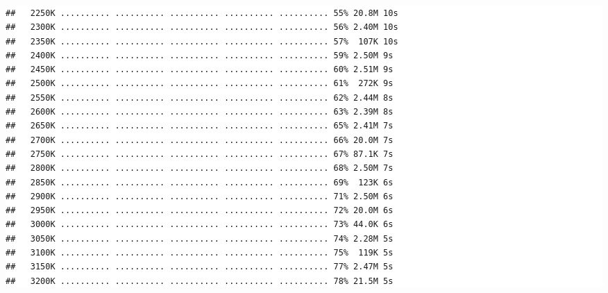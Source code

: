     ##   2250K .......... .......... .......... .......... .......... 55% 20.8M 10s
    ##   2300K .......... .......... .......... .......... .......... 56% 2.40M 10s
    ##   2350K .......... .......... .......... .......... .......... 57%  107K 10s
    ##   2400K .......... .......... .......... .......... .......... 59% 2.50M 9s
    ##   2450K .......... .......... .......... .......... .......... 60% 2.51M 9s
    ##   2500K .......... .......... .......... .......... .......... 61%  272K 9s
    ##   2550K .......... .......... .......... .......... .......... 62% 2.44M 8s
    ##   2600K .......... .......... .......... .......... .......... 63% 2.39M 8s
    ##   2650K .......... .......... .......... .......... .......... 65% 2.41M 7s
    ##   2700K .......... .......... .......... .......... .......... 66% 20.0M 7s
    ##   2750K .......... .......... .......... .......... .......... 67% 87.1K 7s
    ##   2800K .......... .......... .......... .......... .......... 68% 2.50M 7s
    ##   2850K .......... .......... .......... .......... .......... 69%  123K 6s
    ##   2900K .......... .......... .......... .......... .......... 71% 2.50M 6s
    ##   2950K .......... .......... .......... .......... .......... 72% 20.0M 6s
    ##   3000K .......... .......... .......... .......... .......... 73% 44.0K 6s
    ##   3050K .......... .......... .......... .......... .......... 74% 2.28M 5s
    ##   3100K .......... .......... .......... .......... .......... 75%  119K 5s
    ##   3150K .......... .......... .......... .......... .......... 77% 2.47M 5s
    ##   3200K .......... .......... .......... .......... .......... 78% 21.5M 5s